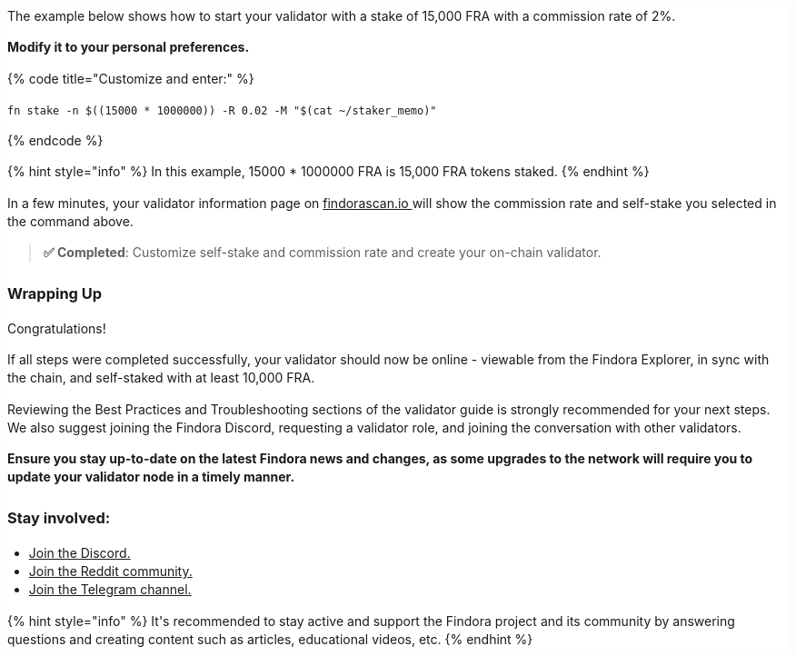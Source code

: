 The example below shows how to start your validator with a stake of 15,000 FRA with a commission rate of 2%.

**Modify it to your personal preferences.**

{% code title="Customize and enter:" %}
```
fn stake -n $((15000 * 1000000)) -R 0.02 -M "$(cat ~/staker_memo)"
```
{% endcode %}

{% hint style="info" %}
In this example, 15000 \* 1000000 FRA is 15,000 FRA tokens staked.
{% endhint %}

In a few minutes, your validator information page on [findorascan.io ](https://findorascan.io/)will show the commission rate and self-stake you selected in the command above.

> **✅ Completed**: Customize self-stake and commission rate and create your on-chain validator.

### Wrapping Up

Congratulations!&#x20;

If all steps were completed successfully, your validator should now be online - viewable from the Findora Explorer, in sync with the chain, and self-staked with at least 10,000 FRA.&#x20;

Reviewing the Best Practices and Troubleshooting sections of the validator guide is strongly recommended for your next steps. We also suggest joining the Findora Discord, requesting a validator role, and joining the conversation with other validators.

**Ensure you stay up-to-date on the latest Findora news and changes, as some upgrades to the network will require you to update your validator node in a timely manner.**

### **Stay involved:**

* [Join the Discord.](https://findora.org/discord)
* [Join the Reddit community.](https://findora.org/reddit)
* [Join the Telegram channel.](https://findora.org/telegram)

{% hint style="info" %}
It's recommended to stay active and support the Findora project and its community by answering questions and creating content such as articles, educational videos, etc.
{% endhint %}




